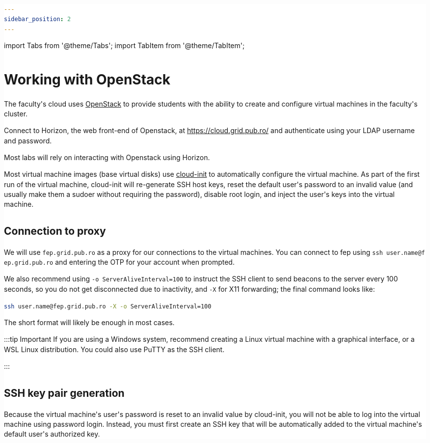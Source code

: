 ```yaml
---
sidebar_position: 2
---
```


import Tabs from '@theme/Tabs';
import TabItem from '@theme/TabItem';

# Working with OpenStack

The faculty's cloud uses [OpenStack](https://www.openstack.org/) to provide
students with the ability to create and configure virtual machines in the faculty's cluster.

Connect to Horizon, the web front-end of Openstack, at https://cloud.grid.pub.ro/ and
authenticate using your LDAP username and password.



Most labs will rely on interacting with Openstack using Horizon.

Most virtual machine images (base virtual disks) use [cloud-init](https://cloudinit.readthedocs.io/en/latest/)
to automatically configure the virtual machine. As part of the first run of the virtual machine,
cloud-init will re-generate SSH host keys, reset the default user's password to an invalid value
(and usually make them a sudoer without requiring the password), disable root login,
and inject the user's keys into the virtual machine.

## Connection to proxy
We will use `fep.grid.pub.ro` as a proxy for our connections to the virtual machines.
You can connect to fep using `ssh user.name@fep.grid.pub.ro` and entering the OTP for your account when prompted.

We also recommend using `-o ServerAliveInterval=100` to instruct the SSH client to
send beacons to the server every 100 seconds, so you do not get disconnected due to inactivity,
and `-X` for X11 forwarding; the final command looks like:
```bash
ssh user.name@fep.grid.pub.ro -X -o ServerAliveInterval=100
```
The short format will likely be enough in most cases.

:::tip Important
If you are using a Windows system, recommend creating a Linux virtual machine with a graphical interface, or a WSL Linux distribution. You could also use PuTTY as the SSH client.

:::

## SSH key pair generation

Because the virtual machine's user's password is reset to an invalid value by cloud-init,
you will not be able to log into the virtual machine using password login.
Instead, you must first create an SSH key that will be automatically added to the virtual machine's default user's authorized key.
